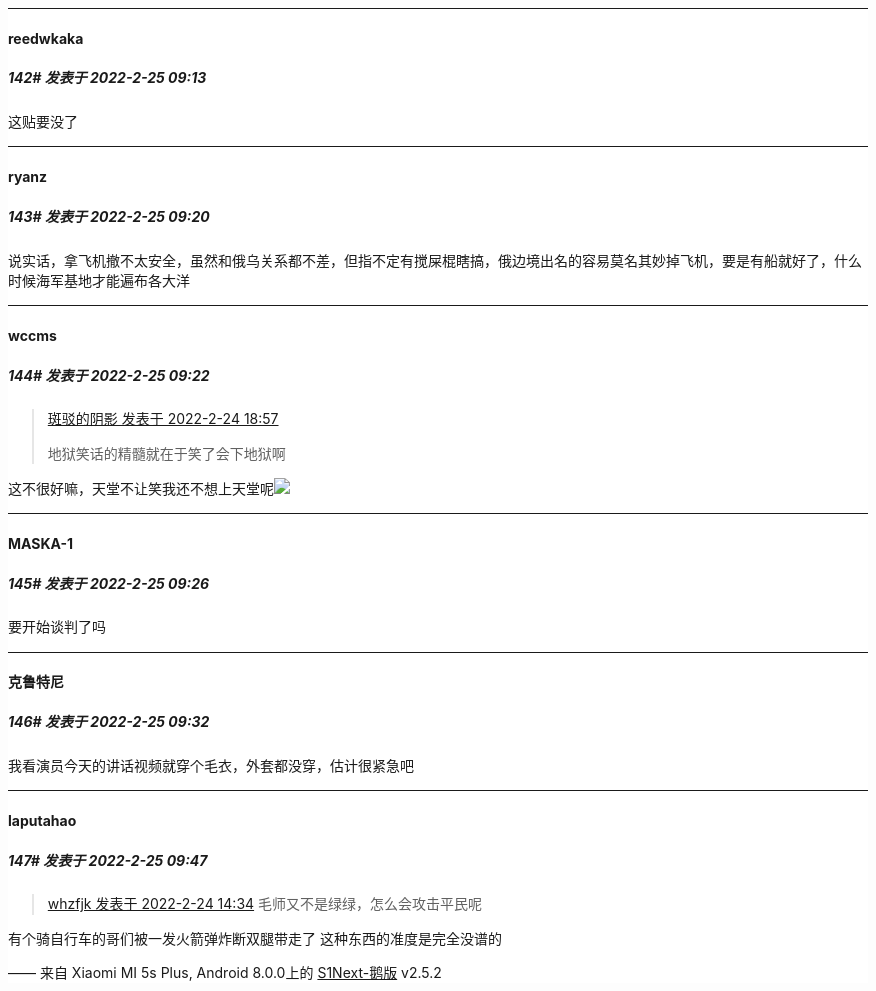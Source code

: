 *****

####  reedwkaka  
##### 142#       发表于 2022-2-25 09:13

这贴要没了

*****

####  ryanz  
##### 143#       发表于 2022-2-25 09:20

说实话，拿飞机撤不太安全，虽然和俄乌关系都不差，但指不定有搅屎棍瞎搞，俄边境出名的容易莫名其妙掉飞机，要是有船就好了，什么时候海军基地才能遍布各大洋

*****

####  wccms  
##### 144#       发表于 2022-2-25 09:22

<blockquote><a href="httphttps://bbs.saraba1st.com/2b/forum.php?mod=redirect&amp;goto=findpost&amp;pid=54819025&amp;ptid=2054357" target="_blank">斑驳的阴影 发表于 2022-2-24 18:57</a>

地狱笑话的精髓就在于笑了会下地狱啊</blockquote>
这不很好嘛，天堂不让笑我还不想上天堂呢<img src="https://static.saraba1st.com/image/smiley/face2017/057.png" referrerpolicy="no-referrer">



*****

####  MASKA-1  
##### 145#       发表于 2022-2-25 09:26

要开始谈判了吗

*****

####  克鲁特尼  
##### 146#       发表于 2022-2-25 09:32

我看演员今天的讲话视频就穿个毛衣，外套都没穿，估计很紧急吧



*****

####  laputahao  
##### 147#       发表于 2022-2-25 09:47

<blockquote><a href="httphttps://bbs.saraba1st.com/2b/forum.php?mod=redirect&amp;goto=findpost&amp;pid=54816111&amp;ptid=2054357" target="_blank">whzfjk 发表于 2022-2-24 14:34</a>
毛师又不是绿绿，怎么会攻击平民呢</blockquote>
有个骑自行车的哥们被一发火箭弹炸断双腿带走了 这种东西的准度是完全没谱的 

—— 来自 Xiaomi MI 5s Plus, Android 8.0.0上的 [S1Next-鹅版](https://github.com/ykrank/S1-Next/releases) v2.5.2
